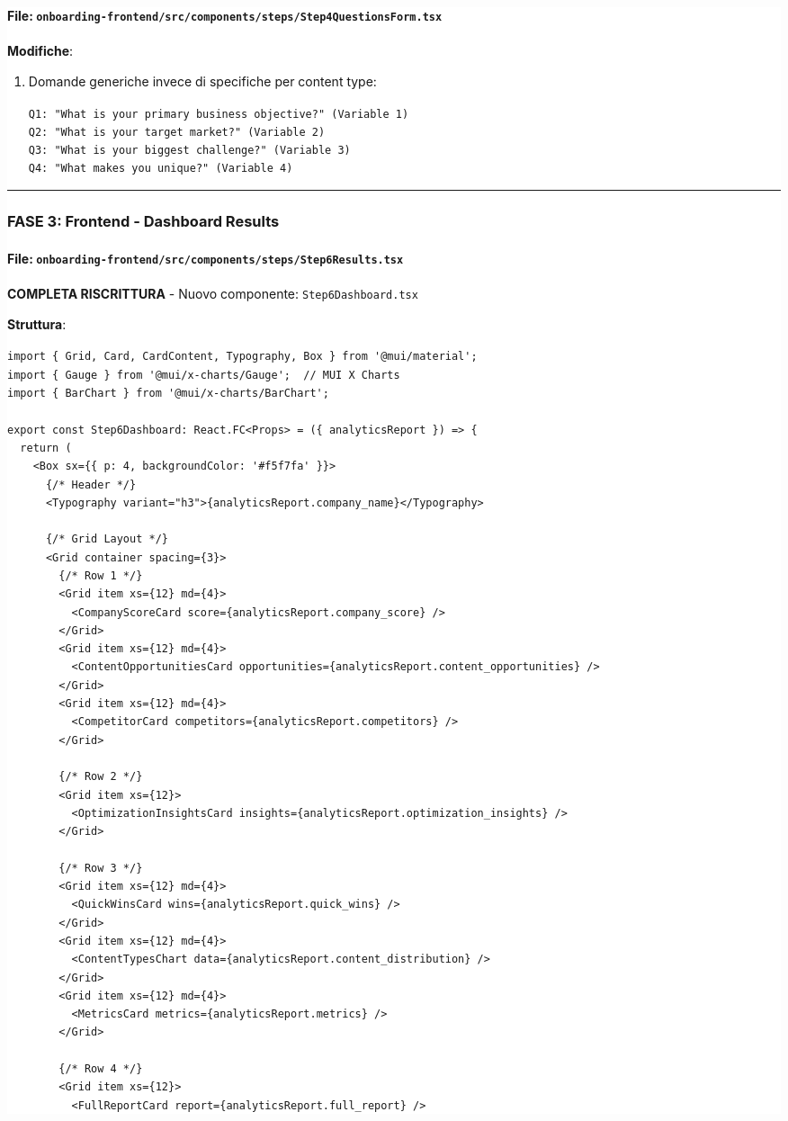 #### **File: `onboarding-frontend/src/components/steps/Step4QuestionsForm.tsx`**

**Modifiche**:
1. Domande generiche invece di specifiche per content type:
   ```
   Q1: "What is your primary business objective?" (Variable 1)
   Q2: "What is your target market?" (Variable 2)
   Q3: "What is your biggest challenge?" (Variable 3)
   Q4: "What makes you unique?" (Variable 4)
   ```

---

### **FASE 3: Frontend - Dashboard Results**

#### **File: `onboarding-frontend/src/components/steps/Step6Results.tsx`**

**COMPLETA RISCRITTURA** - Nuovo componente: `Step6Dashboard.tsx`

**Struttura**:
```tsx
import { Grid, Card, CardContent, Typography, Box } from '@mui/material';
import { Gauge } from '@mui/x-charts/Gauge';  // MUI X Charts
import { BarChart } from '@mui/x-charts/BarChart';

export const Step6Dashboard: React.FC<Props> = ({ analyticsReport }) => {
  return (
    <Box sx={{ p: 4, backgroundColor: '#f5f7fa' }}>
      {/* Header */}
      <Typography variant="h3">{analyticsReport.company_name}</Typography>
      
      {/* Grid Layout */}
      <Grid container spacing={3}>
        {/* Row 1 */}
        <Grid item xs={12} md={4}>
          <CompanyScoreCard score={analyticsReport.company_score} />
        </Grid>
        <Grid item xs={12} md={4}>
          <ContentOpportunitiesCard opportunities={analyticsReport.content_opportunities} />
        </Grid>
        <Grid item xs={12} md={4}>
          <CompetitorCard competitors={analyticsReport.competitors} />
        </Grid>
        
        {/* Row 2 */}
        <Grid item xs={12}>
          <OptimizationInsightsCard insights={analyticsReport.optimization_insights} />
        </Grid>
        
        {/* Row 3 */}
        <Grid item xs={12} md={4}>
          <QuickWinsCard wins={analyticsReport.quick_wins} />
        </Grid>
        <Grid item xs={12} md={4}>
          <ContentTypesChart data={analyticsReport.content_distribution} />
        </Grid>
        <Grid item xs={12} md={4}>
          <MetricsCard metrics={analyticsReport.metrics} />
        </Grid>
        
        {/* Row 4 */}
        <Grid item xs={12}>
          <FullReportCard report={analyticsReport.full_report} />
```